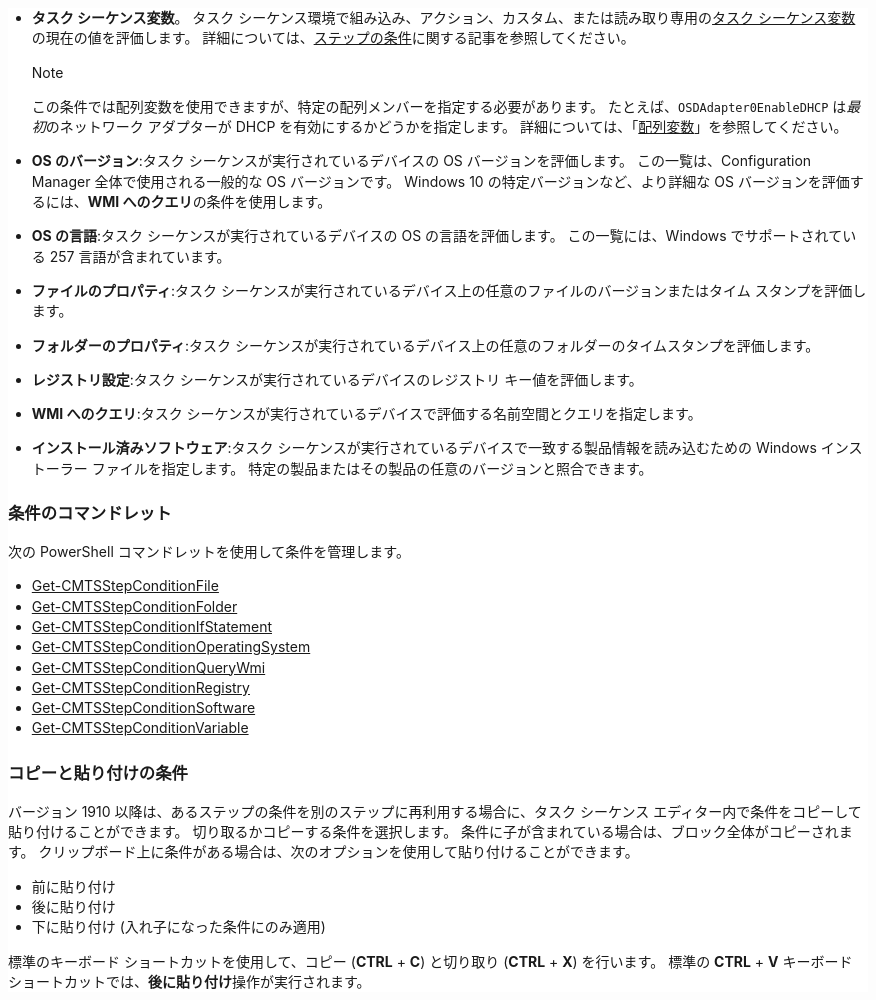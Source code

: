 - **タスク シーケンス変数**。 タスク シーケンス環境で組み込み、アクション、カスタム、または読み取り専用の[タスク シーケンス変数](task-sequence-variables.md)の現在の値を評価します。 詳細については、[ステップの条件](using-task-sequence-variables.md#bkmk_access-condition)に関する記事を参照してください。

    > [!NOTE]
    > この条件では配列変数を使用できますが、特定の配列メンバーを指定する必要があります。 たとえば、`OSDAdapter0EnableDHCP` は*最初*のネットワーク アダプターが DHCP を有効にするかどうかを指定します。 詳細については、「[配列変数](using-task-sequence-variables.md#bkmk_array)」を参照してください。

- **OS のバージョン**:タスク シーケンスが実行されているデバイスの OS バージョンを評価します。 この一覧は、Configuration Manager 全体で使用される一般的な OS バージョンです。 Windows 10 の特定バージョンなど、より詳細な OS バージョンを評価するには、**WMI へのクエリ**の条件を使用します。

- **OS の言語**:タスク シーケンスが実行されているデバイスの OS の言語を評価します。 この一覧には、Windows でサポートされている 257 言語が含まれています。

- **ファイルのプロパティ**:タスク シーケンスが実行されているデバイス上の任意のファイルのバージョンまたはタイム スタンプを評価します。

- **フォルダーのプロパティ**:タスク シーケンスが実行されているデバイス上の任意のフォルダーのタイムスタンプを評価します。

- **レジストリ設定**:タスク シーケンスが実行されているデバイスのレジストリ キー値を評価します。

- **WMI へのクエリ**:タスク シーケンスが実行されているデバイスで評価する名前空間とクエリを指定します。

- **インストール済みソフトウェア**:タスク シーケンスが実行されているデバイスで一致する製品情報を読み込むための Windows インストーラー ファイルを指定します。 特定の製品またはその製品の任意のバージョンと照合できます。

### <a name="cmdlets-for-conditions"></a>条件のコマンドレット

次の PowerShell コマンドレットを使用して条件を管理します。

- [Get-CMTSStepConditionFile](https://docs.microsoft.com/powershell/module/configurationmanager/Get-CMTSStepConditionFile?view=sccm-ps)
- [Get-CMTSStepConditionFolder](https://docs.microsoft.com/powershell/module/configurationmanager/Get-CMTSStepConditionFolder?view=sccm-ps)
- [Get-CMTSStepConditionIfStatement](https://docs.microsoft.com/powershell/module/configurationmanager/Get-CMTSStepConditionIfStatement?view=sccm-ps)
- [Get-CMTSStepConditionOperatingSystem](https://docs.microsoft.com/powershell/module/configurationmanager/Get-CMTSStepConditionOperatingSystem?view=sccm-ps)
- [Get-CMTSStepConditionQueryWmi](https://docs.microsoft.com/powershell/module/configurationmanager/Get-CMTSStepConditionQueryWmi?view=sccm-ps)
- [Get-CMTSStepConditionRegistry](https://docs.microsoft.com/powershell/module/configurationmanager/Get-CMTSStepConditionRegistry?view=sccm-ps)
- [Get-CMTSStepConditionSoftware](https://docs.microsoft.com/powershell/module/configurationmanager/Get-CMTSStepConditionSoftware?view=sccm-ps)
- [Get-CMTSStepConditionVariable](https://docs.microsoft.com/powershell/module/configurationmanager/Get-CMTSStepConditionVariable?view=sccm-ps)

### <a name="copy-and-paste-conditions"></a>コピーと貼り付けの条件



バージョン 1910 以降は、あるステップの条件を別のステップに再利用する場合に、タスク シーケンス エディター内で条件をコピーして貼り付けることができます。 切り取るかコピーする条件を選択します。 条件に子が含まれている場合は、ブロック全体がコピーされます。 クリップボード上に条件がある場合は、次のオプションを使用して貼り付けることができます。

- 前に貼り付け
- 後に貼り付け
- 下に貼り付け (入れ子になった条件にのみ適用)

標準のキーボード ショートカットを使用して、コピー (**CTRL** + **C**) と切り取り (**CTRL** + **X**) を行います。 標準の **CTRL** + **V** キーボード ショートカットでは、**後に貼り付け**操作が実行されます。
